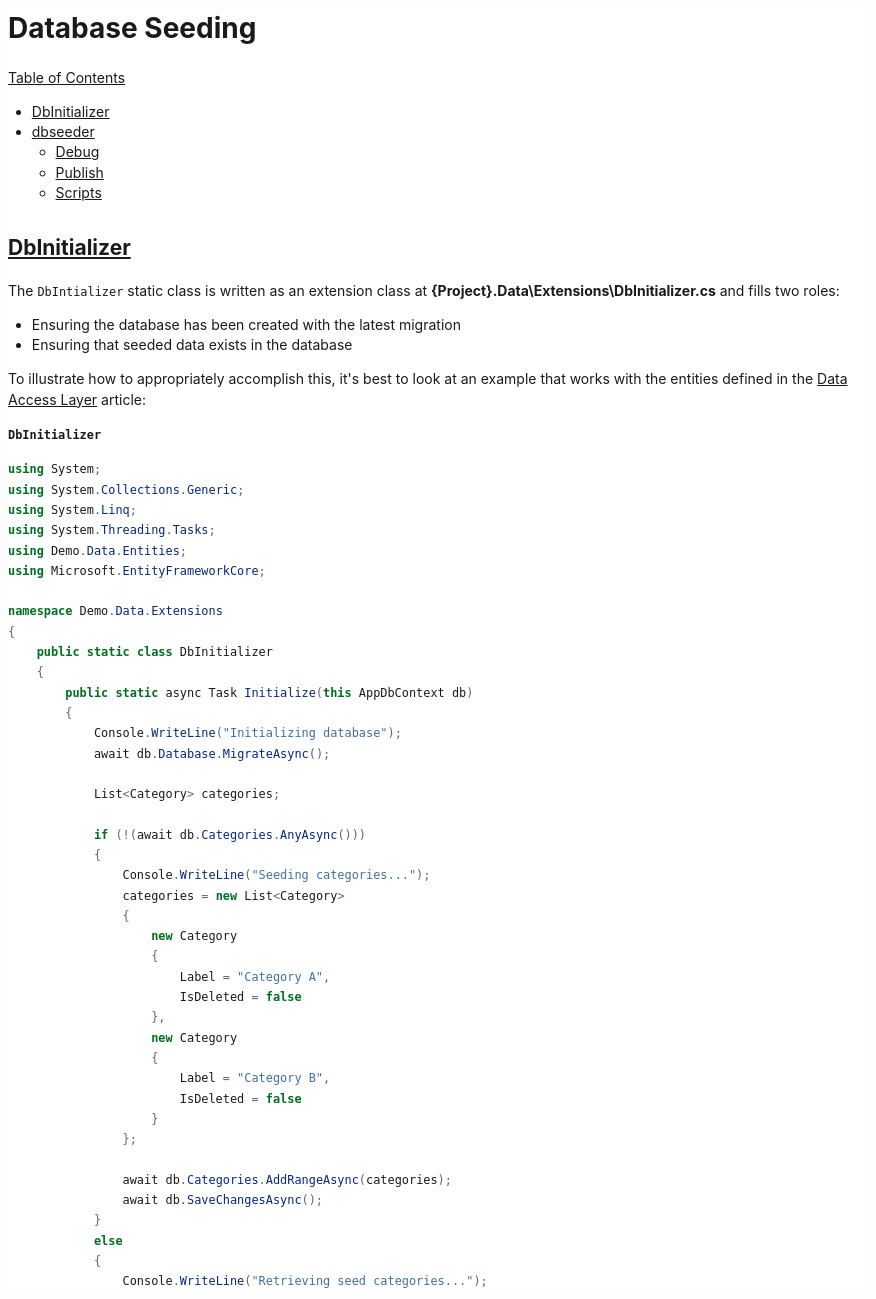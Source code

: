 # Database Seeding

[Table of Contents](./toc.md)

* [DbInitializer](#dbinitializer)
* [dbseeder](#dbseeder)
    * [Debug](#debug)
    * [Publish](#publish)
    * [Scripts](#scripts)

## [DbInitializer](#database-seeding)

The `DbIntializer` static class is written as an extension class at **{Project}.Data\\Extensions\\DbInitializer.cs** and fills two roles:

* Ensuring the database has been created with the latest migration
* Ensuring that seeded data exists in the database  

To illustrate how to appropriately accomplish this, it's best to look at an example that works with the entities defined in the [Data Access Layer](./07-database-seeding.md) article:  

**`DbInitializer`**

```cs
using System;
using System.Collections.Generic;
using System.Linq;
using System.Threading.Tasks;
using Demo.Data.Entities;
using Microsoft.EntityFrameworkCore;

namespace Demo.Data.Extensions
{
    public static class DbInitializer
    {
        public static async Task Initialize(this AppDbContext db)
        {
            Console.WriteLine("Initializing database");
            await db.Database.MigrateAsync();

            List<Category> categories;

            if (!(await db.Categories.AnyAsync()))
            {
                Console.WriteLine("Seeding categories...");
                categories = new List<Category>
                {
                    new Category
                    {
                        Label = "Category A",
                        IsDeleted = false
                    },
                    new Category
                    {
                        Label = "Category B",
                        IsDeleted = false
                    }
                };

                await db.Categories.AddRangeAsync(categories);
                await db.SaveChangesAsync();
            }
            else
            {
                Console.WriteLine("Retrieving seed categories...");
```
